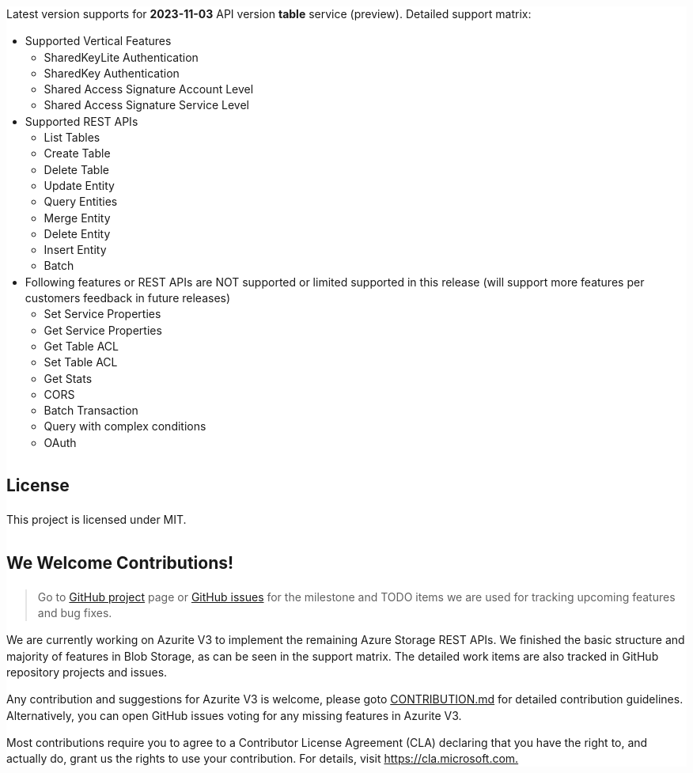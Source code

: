 Latest version supports for **2023-11-03** API version **table** service (preview).
Detailed support matrix:

- Supported Vertical Features
  - SharedKeyLite Authentication
  - SharedKey Authentication
  - Shared Access Signature Account Level
  - Shared Access Signature Service Level
- Supported REST APIs
  - List Tables
  - Create Table
  - Delete Table
  - Update Entity
  - Query Entities
  - Merge Entity
  - Delete Entity
  - Insert Entity
  - Batch
- Following features or REST APIs are NOT supported or limited supported in this release (will support more features per customers feedback in future releases)
  - Set Service Properties
  - Get Service Properties
  - Get Table ACL
  - Set Table ACL
  - Get Stats
  - CORS
  - Batch Transaction
  - Query with complex conditions
  - OAuth

## License

This project is licensed under MIT.

## We Welcome Contributions!

> Go to [GitHub project](https://github.com/Azure/Azurite/projects) page or [GitHub issues](https://github.com/Azure/Azurite/issues) for the milestone and TODO items we are used for tracking upcoming features and bug fixes.

We are currently working on Azurite V3 to implement the remaining Azure Storage REST APIs.
We finished the basic structure and majority of features in Blob Storage, as can be seen in the support matrix.
The detailed work items are also tracked in GitHub repository projects and issues.

Any contribution and suggestions for Azurite V3 is welcome, please goto [CONTRIBUTION.md](https://github.com/Azure/Azurite/blob/main/CONTRIBUTION.md) for detailed contribution guidelines. Alternatively, you can open GitHub issues voting for any missing features in Azurite V3.

Most contributions require you to agree to a
Contributor License Agreement (CLA) declaring that you have the right to, and actually do, grant us
the rights to use your contribution. For details, visit <https://cla.microsoft.com.>
